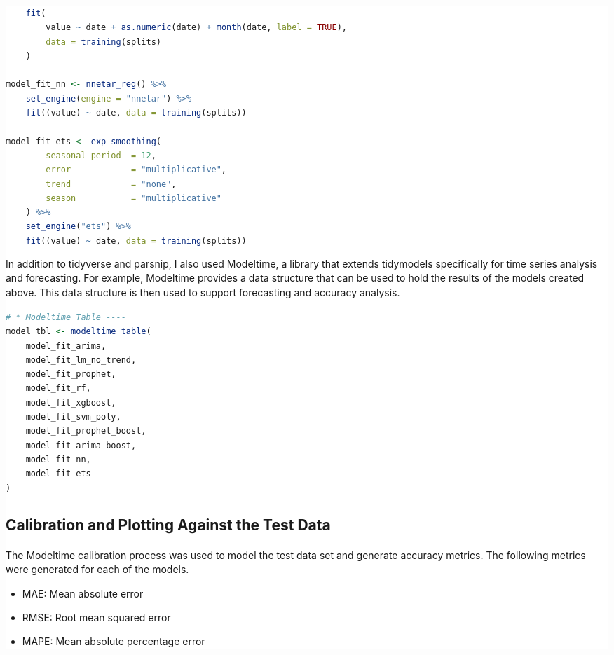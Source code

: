 ``` r
    fit(
        value ~ date + as.numeric(date) + month(date, label = TRUE), 
        data = training(splits)
    )

model_fit_nn <- nnetar_reg() %>%
    set_engine(engine = "nnetar") %>%
    fit((value) ~ date, data = training(splits))

model_fit_ets <- exp_smoothing(
        seasonal_period  = 12,
        error            = "multiplicative",
        trend            = "none",
        season           = "multiplicative"
    ) %>%
    set_engine("ets") %>%
    fit((value) ~ date, data = training(splits))
```

In addition to tidyverse and parsnip, I also used Modeltime, a library
that extends tidymodels specifically for time series analysis and
forecasting. For example, Modeltime provides a data structure that can
be used to hold the results of the models created above. This data
structure is then used to support forecasting and accuracy analysis.

``` r
# * Modeltime Table ----
model_tbl <- modeltime_table(
    model_fit_arima,
    model_fit_lm_no_trend,
    model_fit_prophet,
    model_fit_rf,
    model_fit_xgboost,
    model_fit_svm_poly,
    model_fit_prophet_boost,
    model_fit_arima_boost,
    model_fit_nn,
    model_fit_ets
)
```

## Calibration and Plotting Against the Test Data

The Modeltime calibration process was used to model the test data set
and generate accuracy metrics. The following metrics were generated for
each of the models.

-   MAE: Mean absolute error

-   RMSE: Root mean squared error

-   MAPE: Mean absolute percentage error
